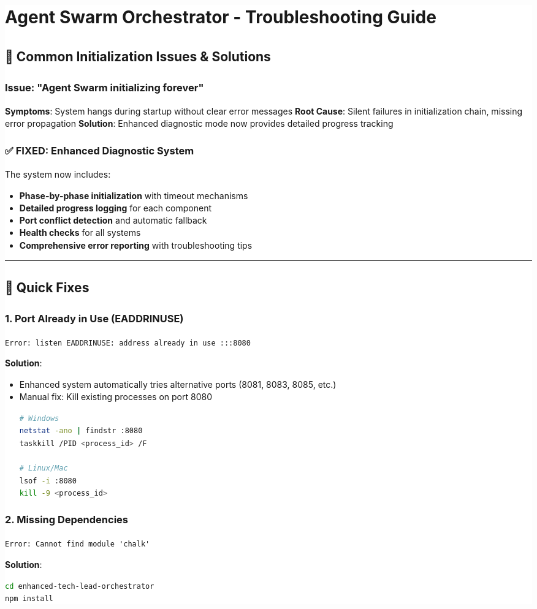 # Agent Swarm Orchestrator - Troubleshooting Guide

## 🚨 Common Initialization Issues & Solutions

### Issue: "Agent Swarm initializing forever"
**Symptoms**: System hangs during startup without clear error messages
**Root Cause**: Silent failures in initialization chain, missing error propagation
**Solution**: Enhanced diagnostic mode now provides detailed progress tracking

### ✅ FIXED: Enhanced Diagnostic System
The system now includes:
- **Phase-by-phase initialization** with timeout mechanisms
- **Detailed progress logging** for each component
- **Port conflict detection** and automatic fallback
- **Health checks** for all systems
- **Comprehensive error reporting** with troubleshooting tips

---

## 🔧 Quick Fixes

### 1. Port Already in Use (EADDRINUSE)
```
Error: listen EADDRINUSE: address already in use :::8080
```

**Solution**: 
- Enhanced system automatically tries alternative ports (8081, 8083, 8085, etc.)
- Manual fix: Kill existing processes on port 8080
  ```bash
  # Windows
  netstat -ano | findstr :8080
  taskkill /PID <process_id> /F
  
  # Linux/Mac  
  lsof -i :8080
  kill -9 <process_id>
  ```

### 2. Missing Dependencies
```
Error: Cannot find module 'chalk'
```

**Solution**:
```bash
cd enhanced-tech-lead-orchestrator
npm install
```
